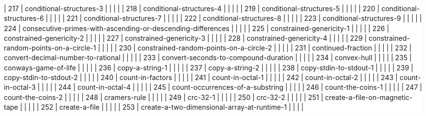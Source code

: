 | 217 | conditional-structures-3 |  |  |  |
| 218 | conditional-structures-4 |  |  |  |
| 219 | conditional-structures-5 |  |  |  |
| 220 | conditional-structures-6 |  |  |  |
| 221 | conditional-structures-7 |  |  |  |
| 222 | conditional-structures-8 |  |  |  |
| 223 | conditional-structures-9 |  |  |  |
| 224 | consecutive-primes-with-ascending-or-descending-differences |  |  |  |
| 225 | constrained-genericity-1 |  |  |  |
| 226 | constrained-genericity-2 |  |  |  |
| 227 | constrained-genericity-3 |  |  |  |
| 228 | constrained-genericity-4 |  |  |  |
| 229 | constrained-random-points-on-a-circle-1 |  |  |  |
| 230 | constrained-random-points-on-a-circle-2 |  |  |  |
| 231 | continued-fraction |  |  |  |
| 232 | convert-decimal-number-to-rational |  |  |  |
| 233 | convert-seconds-to-compound-duration |  |  |  |
| 234 | convex-hull |  |  |  |
| 235 | conways-game-of-life |  |  |  |
| 236 | copy-a-string-1 |  |  |  |
| 237 | copy-a-string-2 |  |  |  |
| 238 | copy-stdin-to-stdout-1 |  |  |  |
| 239 | copy-stdin-to-stdout-2 |  |  |  |
| 240 | count-in-factors |  |  |  |
| 241 | count-in-octal-1 |  |  |  |
| 242 | count-in-octal-2 |  |  |  |
| 243 | count-in-octal-3 |  |  |  |
| 244 | count-in-octal-4 |  |  |  |
| 245 | count-occurrences-of-a-substring |  |  |  |
| 246 | count-the-coins-1 |  |  |  |
| 247 | count-the-coins-2 |  |  |  |
| 248 | cramers-rule |  |  |  |
| 249 | crc-32-1 |  |  |  |
| 250 | crc-32-2 |  |  |  |
| 251 | create-a-file-on-magnetic-tape |  |  |  |
| 252 | create-a-file |  |  |  |
| 253 | create-a-two-dimensional-array-at-runtime-1 |  |  |  |